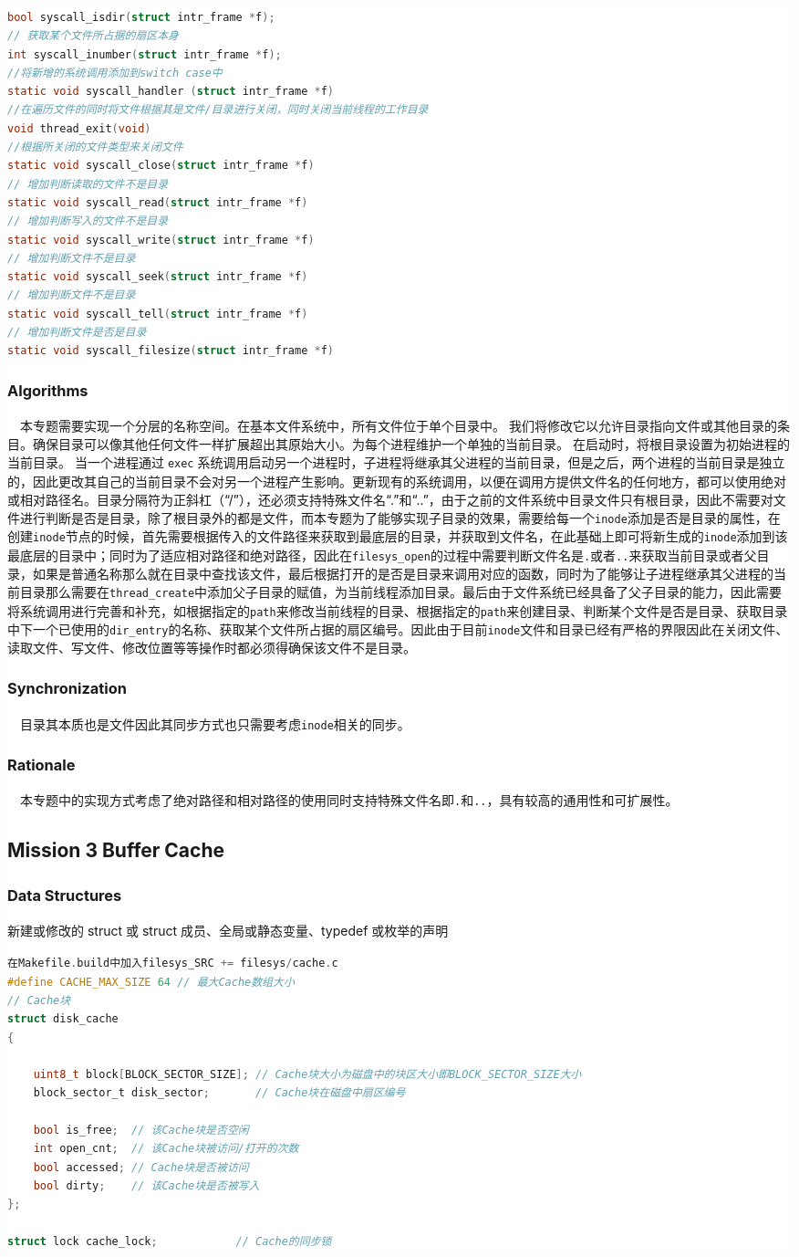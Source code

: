 ```c
bool syscall_isdir(struct intr_frame *f);
// 获取某个文件所占据的扇区本身
int syscall_inumber(struct intr_frame *f);
//将新增的系统调用添加到switch case中
static void syscall_handler (struct intr_frame *f)
//在遍历文件的同时将文件根据其是文件/目录进行关闭，同时关闭当前线程的工作目录
void thread_exit(void)
//根据所关闭的文件类型来关闭文件
static void syscall_close(struct intr_frame *f)
// 增加判断读取的文件不是目录
static void syscall_read(struct intr_frame *f)
// 增加判断写入的文件不是目录
static void syscall_write(struct intr_frame *f)
// 增加判断文件不是目录
static void syscall_seek(struct intr_frame *f)
// 增加判断文件不是目录
static void syscall_tell(struct intr_frame *f)
// 增加判断文件是否是目录
static void syscall_filesize(struct intr_frame *f)
```

### Algorithms

&emsp;本专题需要实现一个分层的名称空间。在基本文件系统中，所有文件位于单个目录中。 我们将修改它以允许目录指向文件或其他目录的条目。确保目录可以像其他任何文件一样扩展超出其原始大小。为每个进程维护一个单独的当前目录。 在启动时，将根目录设置为初始进程的当前目录。 当一个进程通过 `exec` 系统调用启动另一个进程时，子进程将继承其父进程的当前目录，但是之后，两个进程的当前目录是独立的，因此更改其自己的当前目录不会对另一个进程产生影响。更新现有的系统调用，以便在调用方提供文件名的任何地方，都可以使用绝对或相对路径名。目录分隔符为正斜杠（“/”），还必须支持特殊文件名“.”和“..”，由于之前的文件系统中目录文件只有根目录，因此不需要对文件进行判断是否是目录，除了根目录外的都是文件，而本专题为了能够实现子目录的效果，需要给每一个`inode`添加是否是目录的属性，在创建`inode`节点的时候，首先需要根据传入的文件路径来获取到最底层的目录，并获取到文件名，在此基础上即可将新生成的`inode`添加到该最底层的目录中；同时为了适应相对路径和绝对路径，因此在`filesys_open`的过程中需要判断文件名是`.`或者`..`来获取当前目录或者父目录，如果是普通名称那么就在目录中查找该文件，最后根据打开的是否是目录来调用对应的函数，同时为了能够让子进程继承其父进程的当前目录那么需要在`thread_create`中添加父子目录的赋值，为当前线程添加目录。最后由于文件系统已经具备了父子目录的能力，因此需要将系统调用进行完善和补充，如根据指定的`path`来修改当前线程的目录、根据指定的`path`来创建目录、判断某个文件是否是目录、获取目录中下一个已使用的`dir_entry`的名称、获取某个文件所占据的扇区编号。因此由于目前`inode`文件和目录已经有严格的界限因此在关闭文件、读取文件、写文件、修改位置等等操作时都必须得确保该文件不是目录。

### Synchronization

&emsp;目录其本质也是文件因此其同步方式也只需要考虑`inode`相关的同步。

### Rationale

&emsp;本专题中的实现方式考虑了绝对路径和相对路径的使用同时支持特殊文件名即`.`和`..`，具有较高的通用性和可扩展性。

## Mission 3 Buffer Cache

### Data Structures

新建或修改的 struct 或 struct 成员、全局或静态变量、typedef 或枚举的声明

```c
在Makefile.build中加入filesys_SRC += filesys/cache.c
#define CACHE_MAX_SIZE 64 // 最大Cache数组大小
// Cache块
struct disk_cache
{

    uint8_t block[BLOCK_SECTOR_SIZE]; // Cache块大小为磁盘中的块区大小即BLOCK_SECTOR_SIZE大小
    block_sector_t disk_sector;       // Cache块在磁盘中扇区编号

    bool is_free;  // 该Cache块是否空闲
    int open_cnt;  // 该Cache块被访问/打开的次数
    bool accessed; // Cache块是否被访问
    bool dirty;    // 该Cache块是否被写入
};

struct lock cache_lock;            // Cache的同步锁
```